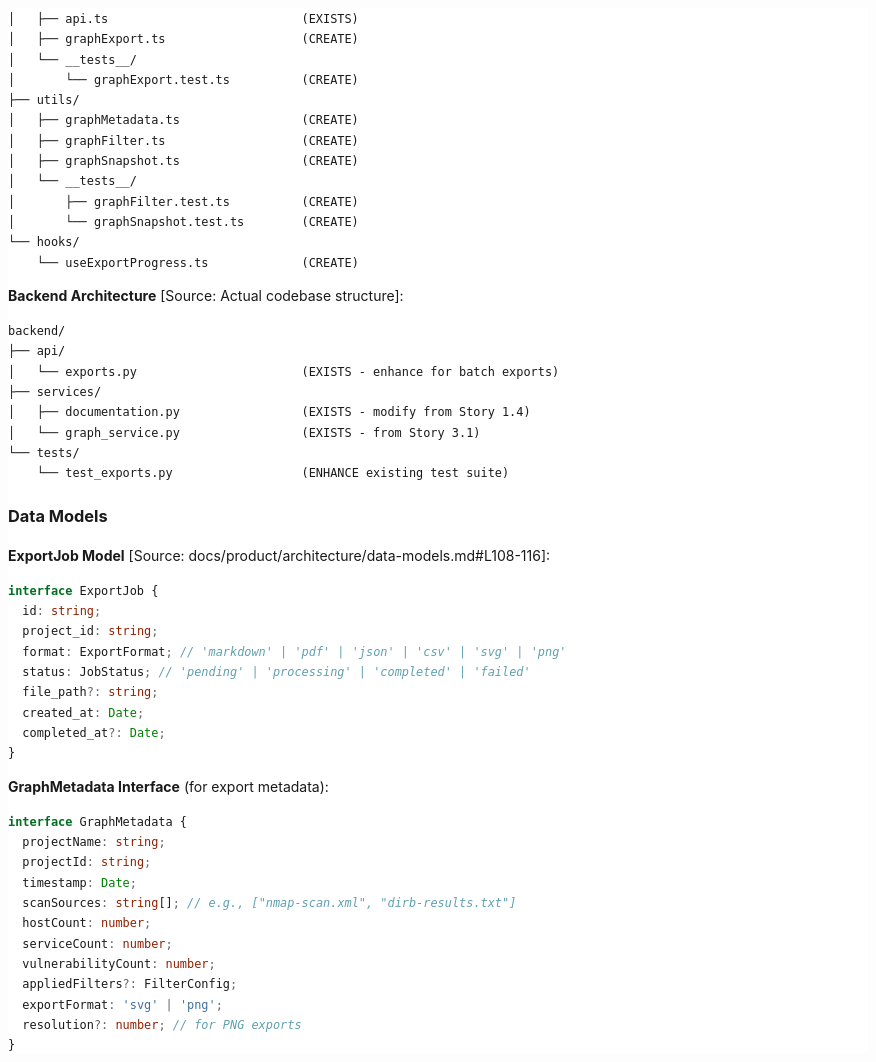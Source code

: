```
│   ├── api.ts                           (EXISTS)
│   ├── graphExport.ts                   (CREATE)
│   └── __tests__/
│       └── graphExport.test.ts          (CREATE)
├── utils/
│   ├── graphMetadata.ts                 (CREATE)
│   ├── graphFilter.ts                   (CREATE)
│   ├── graphSnapshot.ts                 (CREATE)
│   └── __tests__/
│       ├── graphFilter.test.ts          (CREATE)
│       └── graphSnapshot.test.ts        (CREATE)
└── hooks/
    └── useExportProgress.ts             (CREATE)
```

**Backend Architecture** [Source: Actual codebase structure]:
```
backend/
├── api/
│   └── exports.py                       (EXISTS - enhance for batch exports)
├── services/
│   ├── documentation.py                 (EXISTS - modify from Story 1.4)
│   └── graph_service.py                 (EXISTS - from Story 3.1)
└── tests/
    └── test_exports.py                  (ENHANCE existing test suite)
```

### Data Models

**ExportJob Model** [Source: docs/product/architecture/data-models.md#L108-116]:
```typescript
interface ExportJob {
  id: string;
  project_id: string;
  format: ExportFormat; // 'markdown' | 'pdf' | 'json' | 'csv' | 'svg' | 'png'
  status: JobStatus; // 'pending' | 'processing' | 'completed' | 'failed'
  file_path?: string;
  created_at: Date;
  completed_at?: Date;
}
```

**GraphMetadata Interface** (for export metadata):
```typescript
interface GraphMetadata {
  projectName: string;
  projectId: string;
  timestamp: Date;
  scanSources: string[]; // e.g., ["nmap-scan.xml", "dirb-results.txt"]
  hostCount: number;
  serviceCount: number;
  vulnerabilityCount: number;
  appliedFilters?: FilterConfig;
  exportFormat: 'svg' | 'png';
  resolution?: number; // for PNG exports
}
```
